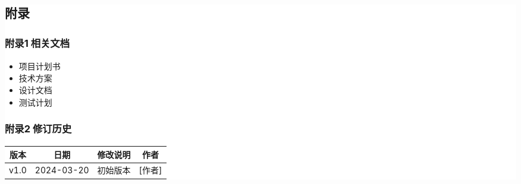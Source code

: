 ## 附录

### 附录1 相关文档
- 项目计划书
- 技术方案
- 设计文档
- 测试计划

### 附录2 修订历史
| 版本 | 日期 | 修改说明 | 作者 |
|------|------|----------|------|
| v1.0 | 2024-03-20 | 初始版本 | [作者] | 